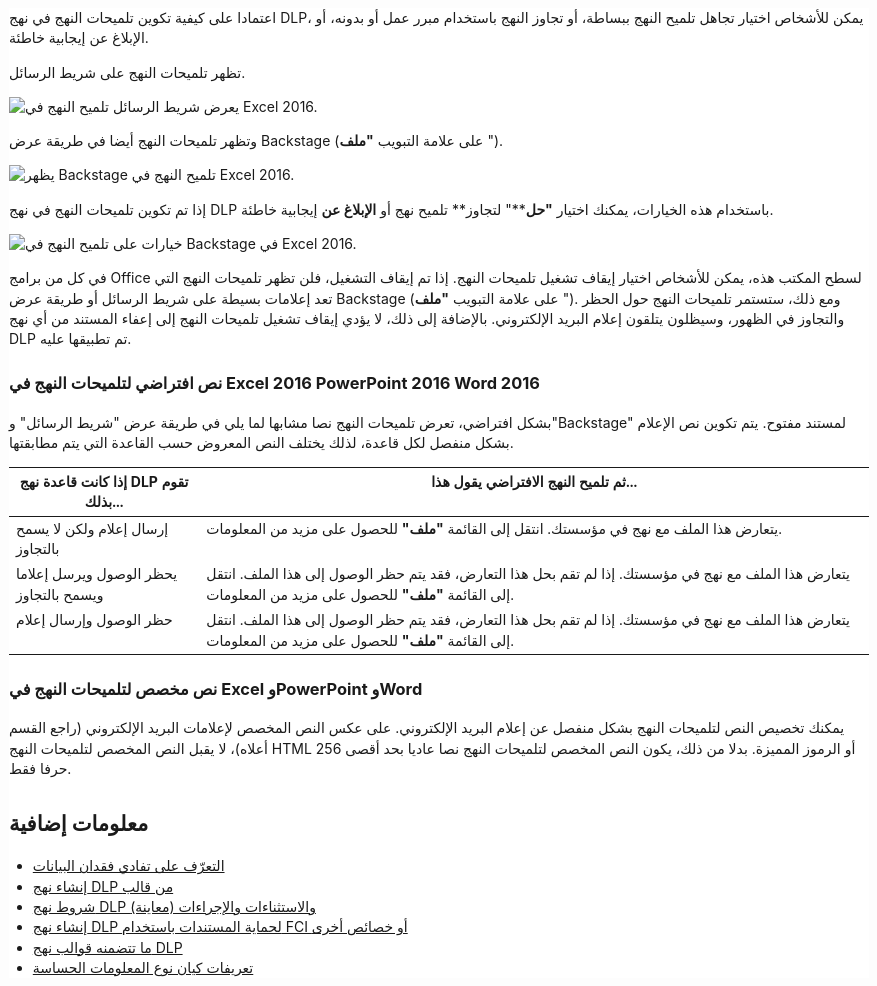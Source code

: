 اعتمادا على كيفية تكوين تلميحات النهج في نهج DLP، يمكن للأشخاص اختيار تجاهل تلميح النهج ببساطة، أو تجاوز النهج باستخدام مبرر عمل أو بدونه، أو الإبلاغ عن إيجابية خاطئة.

تظهر تلميحات النهج على شريط الرسائل.

![يعرض شريط الرسائل تلميح النهج في Excel 2016.](../media/7002ff54-1656-4a6c-993f-37427d6508c8.png)

وتظهر تلميحات النهج أيضا في طريقة عرض Backstage (على علامة التبويب **"ملف** ").

![يظهر Backstage تلميح النهج في Excel 2016.](../media/44c561f6-8f3f-4878-b1b0-b7543f8a4120.png)

إذا تم تكوين تلميحات النهج في نهج DLP باستخدام هذه الخيارات، يمكنك اختيار **"حل****" لتجاوز** تلميح نهج أو **الإبلاغ عن** إيجابية خاطئة.

![خيارات على تلميح النهج في Backstage في Excel 2016.](../media/5b3857ba-907e-456e-ae43-888b594c049c.png)

في كل من برامج Office لسطح المكتب هذه، يمكن للأشخاص اختيار إيقاف تشغيل تلميحات النهج. إذا تم إيقاف التشغيل، فلن تظهر تلميحات النهج التي تعد إعلامات بسيطة على شريط الرسائل أو طريقة عرض Backstage (على علامة التبويب **"ملف** "). ومع ذلك، ستستمر تلميحات النهج حول الحظر والتجاوز في الظهور، وسيظلون يتلقون إعلام البريد الإلكتروني. بالإضافة إلى ذلك، لا يؤدي إيقاف تشغيل تلميحات النهج إلى إعفاء المستند من أي نهج DLP تم تطبيقها عليه.

### <a name="default-text-for-policy-tips-in-excel-2016-powerpoint-2016-and-word-2016"></a>نص افتراضي لتلميحات النهج في Excel 2016 PowerPoint 2016 Word 2016

بشكل افتراضي، تعرض تلميحات النهج نصا مشابها لما يلي في طريقة عرض "شريط الرسائل" و"Backstage" لمستند مفتوح. يتم تكوين نص الإعلام بشكل منفصل لكل قاعدة، لذلك يختلف النص المعروض حسب القاعدة التي يتم مطابقتها.

|إذا كانت قاعدة نهج DLP تقوم بذلك...|ثم تلميح النهج الافتراضي يقول هذا...|
|---|---|
|إرسال إعلام ولكن لا يسمح بالتجاوز|يتعارض هذا الملف مع نهج في مؤسستك. انتقل إلى القائمة **"ملف"** للحصول على مزيد من المعلومات.|
|يحظر الوصول ويرسل إعلاما ويسمح بالتجاوز|يتعارض هذا الملف مع نهج في مؤسستك. إذا لم تقم بحل هذا التعارض، فقد يتم حظر الوصول إلى هذا الملف. انتقل إلى القائمة **"ملف"** للحصول على مزيد من المعلومات.|
|حظر الوصول وإرسال إعلام|يتعارض هذا الملف مع نهج في مؤسستك. إذا لم تقم بحل هذا التعارض، فقد يتم حظر الوصول إلى هذا الملف. انتقل إلى القائمة **"ملف"** للحصول على مزيد من المعلومات.|

### <a name="custom-text-for-policy-tips-in-excel-powerpoint-and-word"></a>نص مخصص لتلميحات النهج في Excel وPowerPoint وWord

يمكنك تخصيص النص لتلميحات النهج بشكل منفصل عن إعلام البريد الإلكتروني. على عكس النص المخصص لإعلامات البريد الإلكتروني (راجع القسم أعلاه)، لا يقبل النص المخصص لتلميحات النهج HTML أو الرموز المميزة. بدلا من ذلك، يكون النص المخصص لتلميحات النهج نصا عاديا بحد أقصى 256 حرفا فقط.

## <a name="more-information"></a>معلومات إضافية

- [التعرّف على تفادي فقدان البيانات](dlp-learn-about-dlp.md)
- [إنشاء نهج DLP من قالب](create-a-dlp-policy-from-a-template.md)
- [شروط نهج DLP والاستثناءات والإجراءات (معاينة)](./dlp-microsoft-teams.md)
- [إنشاء نهج DLP لحماية المستندات باستخدام FCI أو خصائص أخرى](protect-documents-that-have-fci-or-other-properties.md)
- [ما تتضمنه قوالب نهج DLP](what-the-dlp-policy-templates-include.md)
- [تعريفات كيان نوع المعلومات الحساسة](sensitive-information-type-entity-definitions.md)
